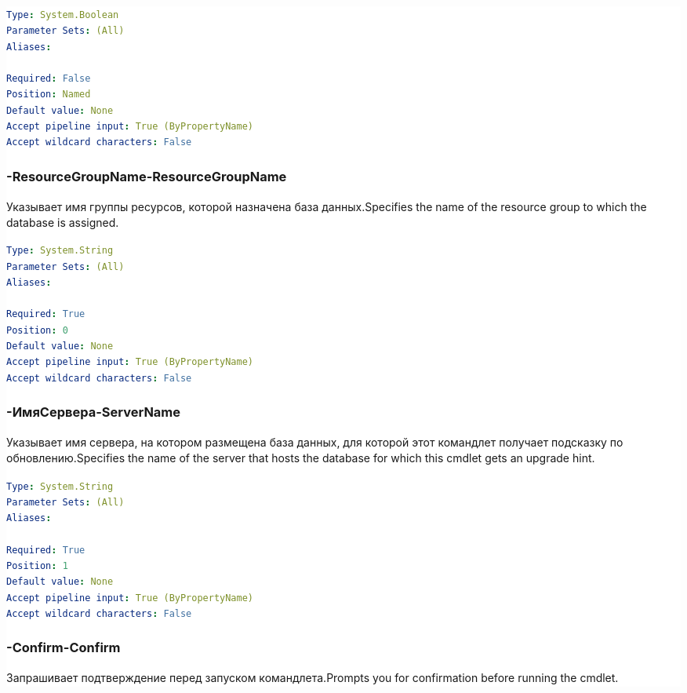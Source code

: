 ```yaml
Type: System.Boolean
Parameter Sets: (All)
Aliases:

Required: False
Position: Named
Default value: None
Accept pipeline input: True (ByPropertyName)
Accept wildcard characters: False
```

### <span data-ttu-id="6dcca-126">-ResourceGroupName</span><span class="sxs-lookup"><span data-stu-id="6dcca-126">-ResourceGroupName</span></span>
<span data-ttu-id="6dcca-127">Указывает имя группы ресурсов, которой назначена база данных.</span><span class="sxs-lookup"><span data-stu-id="6dcca-127">Specifies the name of the resource group to which the database is assigned.</span></span>

```yaml
Type: System.String
Parameter Sets: (All)
Aliases:

Required: True
Position: 0
Default value: None
Accept pipeline input: True (ByPropertyName)
Accept wildcard characters: False
```

### <span data-ttu-id="6dcca-128">-ИмяСервера</span><span class="sxs-lookup"><span data-stu-id="6dcca-128">-ServerName</span></span>
<span data-ttu-id="6dcca-129">Указывает имя сервера, на котором размещена база данных, для которой этот командлет получает подсказку по обновлению.</span><span class="sxs-lookup"><span data-stu-id="6dcca-129">Specifies the name of the server that hosts the database for which this cmdlet gets an upgrade hint.</span></span>

```yaml
Type: System.String
Parameter Sets: (All)
Aliases:

Required: True
Position: 1
Default value: None
Accept pipeline input: True (ByPropertyName)
Accept wildcard characters: False
```

### <span data-ttu-id="6dcca-130">-Confirm</span><span class="sxs-lookup"><span data-stu-id="6dcca-130">-Confirm</span></span>
<span data-ttu-id="6dcca-131">Запрашивает подтверждение перед запуском командлета.</span><span class="sxs-lookup"><span data-stu-id="6dcca-131">Prompts you for confirmation before running the cmdlet.</span></span>
